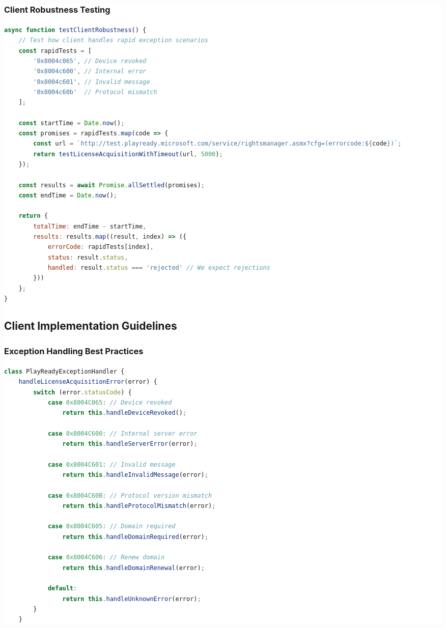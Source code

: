 ### Client Robustness Testing

```javascript
async function testClientRobustness() {
    // Test how client handles rapid exception scenarios
    const rapidTests = [
        '0x8004c065', // Device revoked
        '0x8004c600', // Internal error  
        '0x8004c601', // Invalid message
        '0x8004c60b'  // Protocol mismatch
    ];
    
    const startTime = Date.now();
    const promises = rapidTests.map(code => {
        const url = `http://test.playready.microsoft.com/service/rightsmanager.asmx?cfg=(errorcode:${code})`;
        return testLicenseAcquisitionWithTimeout(url, 5000);
    });
    
    const results = await Promise.allSettled(promises);
    const endTime = Date.now();
    
    return {
        totalTime: endTime - startTime,
        results: results.map((result, index) => ({
            errorCode: rapidTests[index],
            status: result.status,
            handled: result.status === 'rejected' // We expect rejections
        }))
    };
}
```

## Client Implementation Guidelines

### Exception Handling Best Practices

```javascript
class PlayReadyExceptionHandler {
    handleLicenseAcquisitionError(error) {
        switch (error.statusCode) {
            case 0x8004C065: // Device revoked
                return this.handleDeviceRevoked();
                
            case 0x8004C600: // Internal server error
                return this.handleServerError(error);
                
            case 0x8004C601: // Invalid message
                return this.handleInvalidMessage(error);
                
            case 0x8004C60B: // Protocol version mismatch
                return this.handleProtocolMismatch(error);
                
            case 0x8004C605: // Domain required
                return this.handleDomainRequired(error);
                
            case 0x8004C606: // Renew domain
                return this.handleDomainRenewal(error);
                
            default:
                return this.handleUnknownError(error);
        }
    }
```